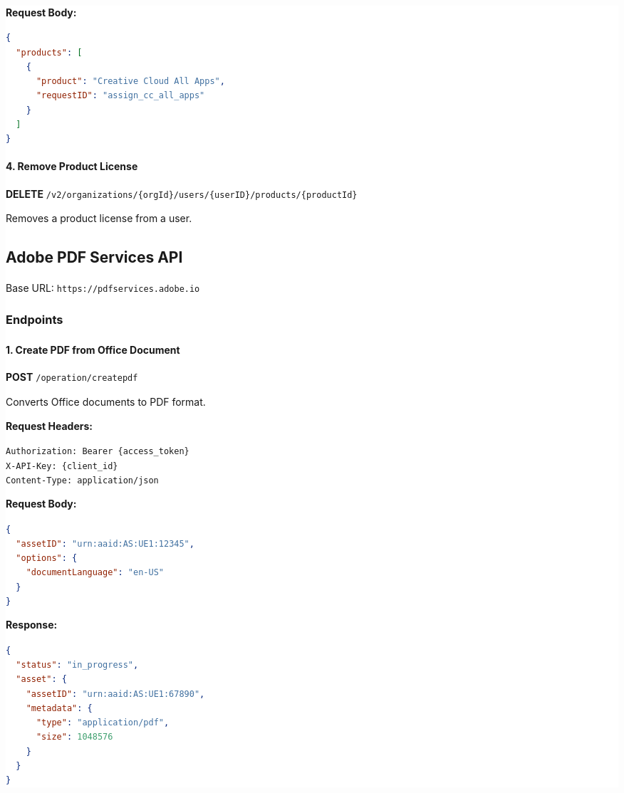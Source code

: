 **Request Body:**
```json
{
  "products": [
    {
      "product": "Creative Cloud All Apps",
      "requestID": "assign_cc_all_apps"
    }
  ]
}
```

#### 4. Remove Product License

**DELETE** `/v2/organizations/{orgId}/users/{userID}/products/{productId}`

Removes a product license from a user.

## Adobe PDF Services API

Base URL: `https://pdfservices.adobe.io`

### Endpoints

#### 1. Create PDF from Office Document

**POST** `/operation/createpdf`

Converts Office documents to PDF format.

**Request Headers:**
```
Authorization: Bearer {access_token}
X-API-Key: {client_id}
Content-Type: application/json
```

**Request Body:**
```json
{
  "assetID": "urn:aaid:AS:UE1:12345",
  "options": {
    "documentLanguage": "en-US"
  }
}
```

**Response:**
```json
{
  "status": "in_progress",
  "asset": {
    "assetID": "urn:aaid:AS:UE1:67890",
    "metadata": {
      "type": "application/pdf",
      "size": 1048576
    }
  }
}
```

